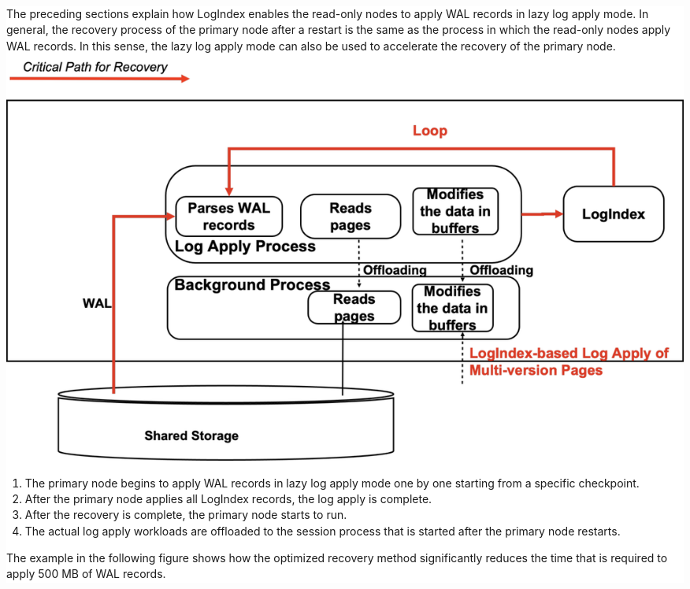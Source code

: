 The preceding sections explain how LogIndex enables the read-only nodes to apply WAL records in lazy log apply mode. In general, the recovery process of the primary node after a restart is the same as the process in which the read-only nodes apply WAL records. In this sense, the lazy log apply mode can also be used to accelerate the recovery of the primary node.
![image.png](doc/pic/19_lazy_recovery.png)

1. The primary node begins to apply WAL records in lazy log apply mode one by one starting from a specific checkpoint.
2. After the primary node applies all LogIndex records, the log apply is complete.
3. After the recovery is complete, the primary node starts to run.
4. The actual log apply workloads are offloaded to the session process that is started after the primary node restarts.



The example in the following figure shows how the optimized recovery method significantly reduces the time that is required to apply 500 MB of WAL records.